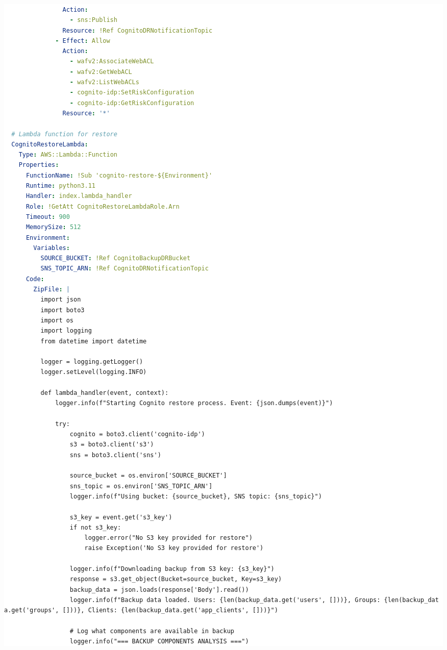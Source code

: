 ``` yaml
                Action:
                  - sns:Publish
                Resource: !Ref CognitoDRNotificationTopic
              - Effect: Allow
                Action:
                  - wafv2:AssociateWebACL
                  - wafv2:GetWebACL
                  - wafv2:ListWebACLs
                  - cognito-idp:SetRiskConfiguration
                  - cognito-idp:GetRiskConfiguration
                Resource: '*'

  # Lambda function for restore
  CognitoRestoreLambda:
    Type: AWS::Lambda::Function
    Properties:
      FunctionName: !Sub 'cognito-restore-${Environment}'
      Runtime: python3.11
      Handler: index.lambda_handler
      Role: !GetAtt CognitoRestoreLambdaRole.Arn
      Timeout: 900
      MemorySize: 512
      Environment:
        Variables:
          SOURCE_BUCKET: !Ref CognitoBackupDRBucket
          SNS_TOPIC_ARN: !Ref CognitoDRNotificationTopic
      Code:
        ZipFile: |
          import json
          import boto3
          import os
          import logging
          from datetime import datetime

          logger = logging.getLogger()
          logger.setLevel(logging.INFO)

          def lambda_handler(event, context):
              logger.info(f"Starting Cognito restore process. Event: {json.dumps(event)}")
              
              try:
                  cognito = boto3.client('cognito-idp')
                  s3 = boto3.client('s3')
                  sns = boto3.client('sns')
                  
                  source_bucket = os.environ['SOURCE_BUCKET']
                  sns_topic = os.environ['SNS_TOPIC_ARN']
                  logger.info(f"Using bucket: {source_bucket}, SNS topic: {sns_topic}")
                  
                  s3_key = event.get('s3_key')
                  if not s3_key:
                      logger.error("No S3 key provided for restore")
                      raise Exception('No S3 key provided for restore')
                  
                  logger.info(f"Downloading backup from S3 key: {s3_key}")
                  response = s3.get_object(Bucket=source_bucket, Key=s3_key)
                  backup_data = json.loads(response['Body'].read())
                  logger.info(f"Backup data loaded. Users: {len(backup_data.get('users', []))}, Groups: {len(backup_data.get('groups', []))}, Clients: {len(backup_data.get('app_clients', []))}")
                  
                  # Log what components are available in backup
                  logger.info("=== BACKUP COMPONENTS ANALYSIS ===")
```